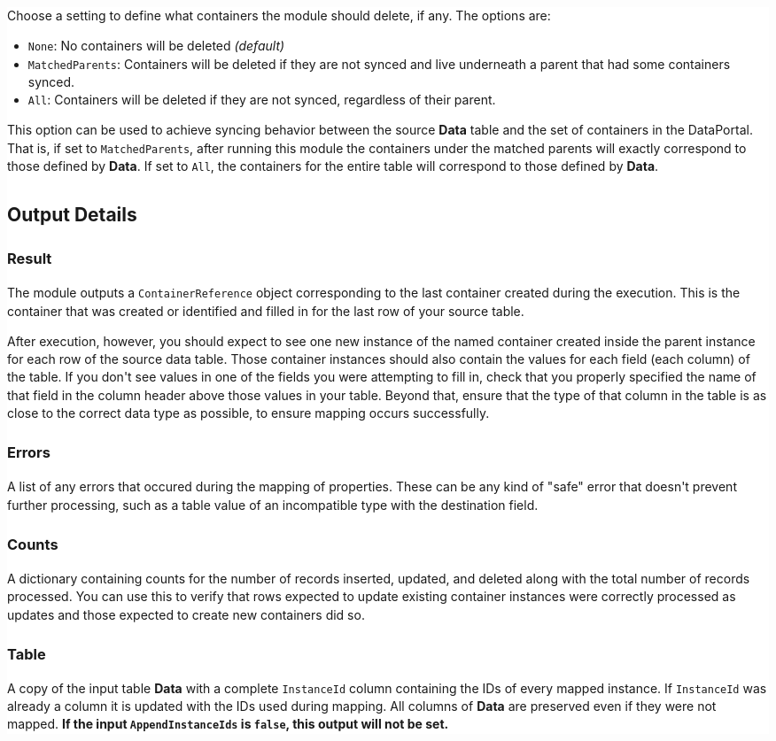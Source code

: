 Choose a setting to define what containers the module should delete, if any. The options are:

- `None`: No containers will be deleted *(default)*
- `MatchedParents`: Containers will be deleted if they are not synced and live underneath a parent that had some containers synced.
- `All`: Containers will be deleted if they are not synced, regardless of their parent.

This option can be used to achieve syncing behavior between the source **Data** table and the set of containers in the DataPortal. That is, if set to `MatchedParents`, after running this module the containers under the matched parents will exactly correspond to those defined by **Data**. If set to `All`, the containers for the entire table will correspond to those defined by **Data**.

## Output Details

### Result

The module outputs a `ContainerReference` object corresponding to the last container created during the execution. This is the container that was created or identified and filled in for the last row of your source table. 

After execution, however, you should expect to see one new instance of the named container created inside the parent instance for each row of the source data table. Those container instances should also contain the values for each field (each column) of the table. If you don't see values in one of the fields you were attempting to fill in, check that you properly specified the name of that field in the column header above those values in your table. Beyond that, ensure that the type of that column in the table is as close to the correct data type as possible, to ensure mapping occurs successfully.

### Errors

A list of any errors that occured during the mapping of properties. These can be any kind of "safe" error that doesn't prevent further processing, such as a table value of an incompatible type with the destination field.

### Counts

A dictionary containing counts for the number of records inserted, updated, and deleted along with the total number of records processed. You can use this to verify that rows expected to update existing container instances were correctly processed as updates and those expected to create new containers did so.

### Table

A copy of the input table **Data** with a complete `InstanceId` column containing the IDs of every mapped instance. If `InstanceId` was already a column it is updated with the IDs used during mapping. All columns of **Data** are preserved even if they were not mapped. **If the input `AppendInstanceIds` is `false`, this output will not be set.**

